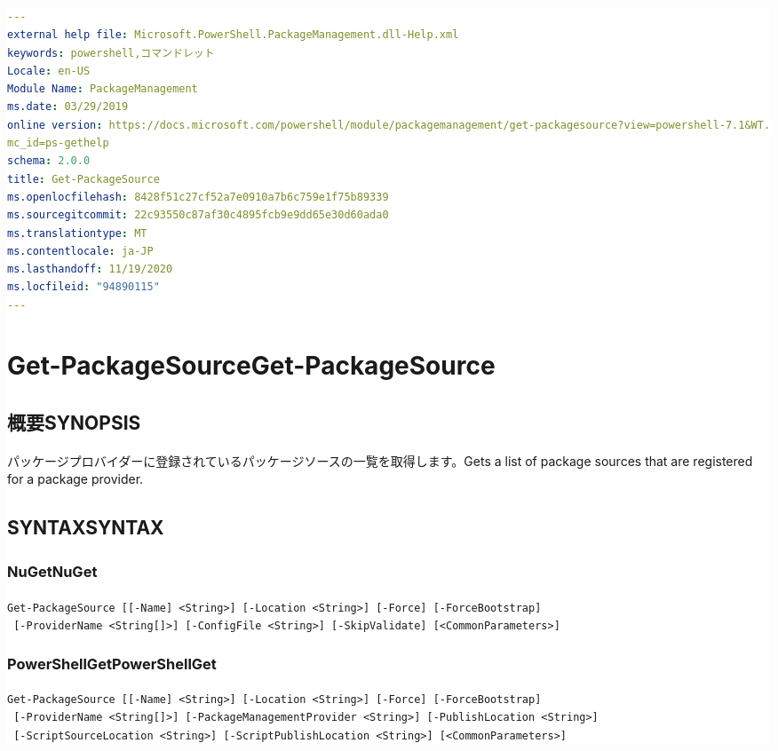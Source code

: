 ```yaml
---
external help file: Microsoft.PowerShell.PackageManagement.dll-Help.xml
keywords: powershell,コマンドレット
Locale: en-US
Module Name: PackageManagement
ms.date: 03/29/2019
online version: https://docs.microsoft.com/powershell/module/packagemanagement/get-packagesource?view=powershell-7.1&WT.mc_id=ps-gethelp
schema: 2.0.0
title: Get-PackageSource
ms.openlocfilehash: 8428f51c27cf52a7e0910a7b6c759e1f75b89339
ms.sourcegitcommit: 22c93550c87af30c4895fcb9e9dd65e30d60ada0
ms.translationtype: MT
ms.contentlocale: ja-JP
ms.lasthandoff: 11/19/2020
ms.locfileid: "94890115"
---
```

# <span data-ttu-id="e030f-103">Get-PackageSource</span><span class="sxs-lookup"><span data-stu-id="e030f-103">Get-PackageSource</span></span>

## <span data-ttu-id="e030f-104">概要</span><span class="sxs-lookup"><span data-stu-id="e030f-104">SYNOPSIS</span></span>
<span data-ttu-id="e030f-105">パッケージプロバイダーに登録されているパッケージソースの一覧を取得します。</span><span class="sxs-lookup"><span data-stu-id="e030f-105">Gets a list of package sources that are registered for a package provider.</span></span>

## <span data-ttu-id="e030f-106">SYNTAX</span><span class="sxs-lookup"><span data-stu-id="e030f-106">SYNTAX</span></span>

### <span data-ttu-id="e030f-107">NuGet</span><span class="sxs-lookup"><span data-stu-id="e030f-107">NuGet</span></span>

```
Get-PackageSource [[-Name] <String>] [-Location <String>] [-Force] [-ForceBootstrap]
 [-ProviderName <String[]>] [-ConfigFile <String>] [-SkipValidate] [<CommonParameters>]
```

### <span data-ttu-id="e030f-108">PowerShellGet</span><span class="sxs-lookup"><span data-stu-id="e030f-108">PowerShellGet</span></span>

```
Get-PackageSource [[-Name] <String>] [-Location <String>] [-Force] [-ForceBootstrap]
 [-ProviderName <String[]>] [-PackageManagementProvider <String>] [-PublishLocation <String>]
 [-ScriptSourceLocation <String>] [-ScriptPublishLocation <String>] [<CommonParameters>]
```
